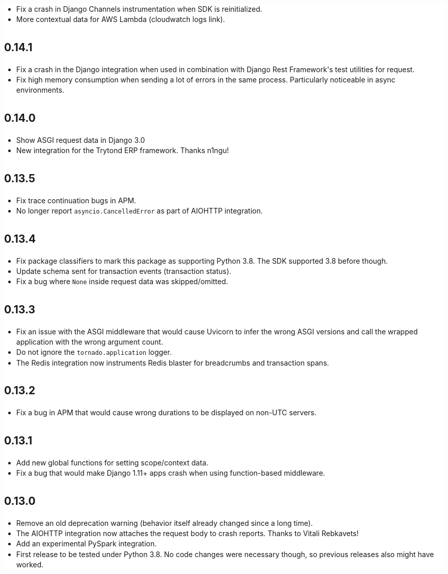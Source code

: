 * Fix a crash in Django Channels instrumentation when SDK is reinitialized.
* More contextual data for AWS Lambda (cloudwatch logs link).

## 0.14.1

* Fix a crash in the Django integration when used in combination with Django Rest Framework's test utilities for request.
* Fix high memory consumption when sending a lot of errors in the same process. Particularly noticeable in async environments.

## 0.14.0

* Show ASGI request data in Django 3.0
* New integration for the Trytond ERP framework. Thanks n1ngu!

## 0.13.5

* Fix trace continuation bugs in APM.
* No longer report `asyncio.CancelledError` as part of AIOHTTP integration.

## 0.13.4

* Fix package classifiers to mark this package as supporting Python 3.8. The SDK supported 3.8 before though.
* Update schema sent for transaction events (transaction status).
* Fix a bug where `None` inside request data was skipped/omitted.

## 0.13.3

* Fix an issue with the ASGI middleware that would cause Uvicorn to infer the wrong ASGI versions and call the wrapped application with the wrong argument count.
* Do not ignore the `tornado.application` logger.
* The Redis integration now instruments Redis blaster for breadcrumbs and transaction spans.

## 0.13.2

* Fix a bug in APM that would cause wrong durations to be displayed on non-UTC servers.

## 0.13.1

* Add new global functions for setting scope/context data.
* Fix a bug that would make Django 1.11+ apps crash when using function-based middleware.

## 0.13.0

* Remove an old deprecation warning (behavior itself already changed since a long time).
* The AIOHTTP integration now attaches the request body to crash reports. Thanks to Vitali Rebkavets!
* Add an experimental PySpark integration.
* First release to be tested under Python 3.8. No code changes were necessary though, so previous releases also might have worked.
